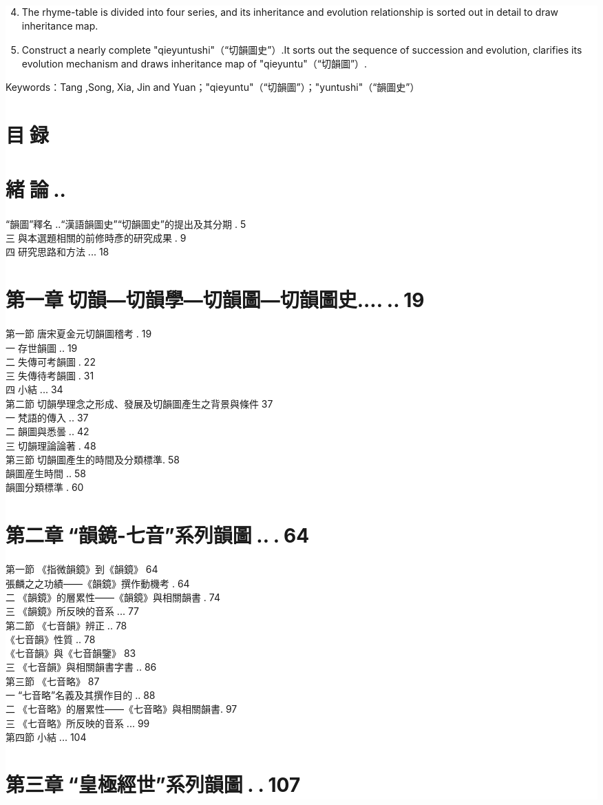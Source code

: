 4. The rhyme-table is divided into four series, and its inheritance and evolution relationship is sorted out in detail to draw inheritance map.  

5. Construct a nearly complete "qieyuntushi"（“切韻圖史”）.It sorts out the sequence of succession and evolution, clarifies its evolution mechanism and draws inheritance map of "qieyuntu"（“切韻圖”）.  

Keywords：Tang ,Song, Xia, Jin and Yuan；"qieyuntu"（“切韻圖”）；"yuntushi"（“韻圖史”）  

# 目 録  

# 緒  論 ..  

“韻圖”釋名 ..“漢語韻圖史”“切韻圖史”的提出及其分期 . 5  
三 與本選題相關的前修時彥的研究成果 . 9  
四 研究思路和方法 ... 18  

# 第一章  切韻—切韻學—切韻圖—切韻圖史.... .. 19  

第一節  唐宋夏金元切韻圖稽考 . 19  
一 存世韻圖 .. 19  
二 失傳可考韻圖 . 22  
三 失傳待考韻圖 . 31  
四 小結 ... 34  
第二節 切韻學理念之形成、發展及切韻圖產生之背景與條件 37  
一 梵語的傳入 .. 37  
二 韻圖與悉曇 .. 42  
三 切韻理論論著 . 48  
第三節 切韻圖產生的時間及分類標準. 58  
韻圖産生時間 .. 58  
韻圖分類標準 . 60  

# 第二章  “韻鏡-七音”系列韻圖 .. . 64  

第一節 《指微韻鏡》到《韻鏡》 64  
張麟之之功績——《韻鏡》撰作動機考 . 64  
二 《韻鏡》的層累性——《韻鏡》與相關韻書 . 74  
三 《韻鏡》所反映的音系 ... 77  
第二節 《七音韻》辨正 .. 78  
《七音韻》性質 .. 78  
《七音韻》與《七音韻鑒》 83  
三 《七音韻》與相關韻書字書 .. 86  
第三節 《七音略》 87  
一 “七音略”名義及其撰作目的 .. 88  
二 《七音略》的層累性——《七音略》與相關韻書. 97  
三 《七音略》所反映的音系 ... 99  
第四節 小結 ... 104  

# 第三章  “皇極經世”系列韻圖 . . 107  
